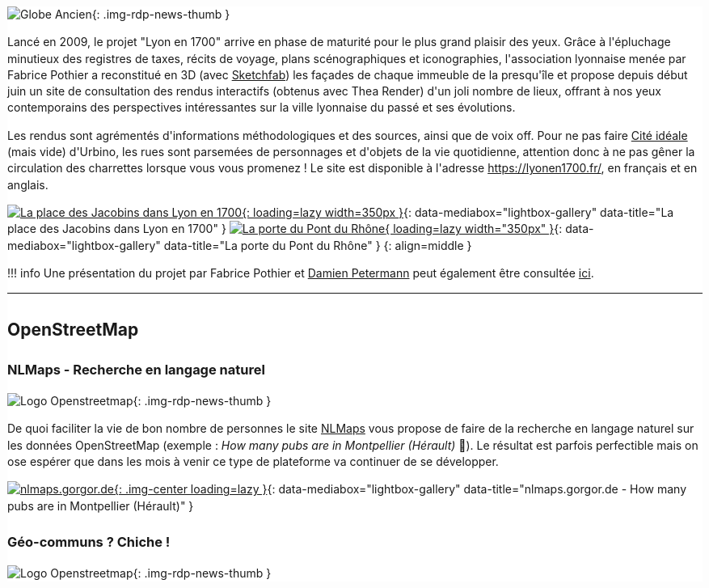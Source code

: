 ![Globe Ancien](https://cdn.geotribu.fr/img/internal/icons-rdp-news/ancien.png "Globe Ancien"){: .img-rdp-news-thumb }

Lancé en 2009, le projet "Lyon en 1700" arrive en phase de maturité pour le plus grand plaisir des yeux. Grâce à l'épluchage minutieux des registres de taxes, récits de voyage, plans scénographiques et iconographies, l'association lyonnaise menée par Fabrice Pothier a reconstitué en 3D (avec [Sketchfab](https://sketchfab.com/)) les façades de chaque immeuble de la presqu'île et propose depuis début juin un site de consultation des rendus interactifs (obtenus avec Thea Render) d'un joli nombre de lieux, offrant à nos yeux contemporains des perspectives intéressantes sur la ville lyonnaise du passé et ses évolutions.

Les rendus sont agrémentés d'informations méthodologiques et des sources, ainsi que de voix off. Pour ne pas faire [Cité idéale](https://fr.wikipedia.org/wiki/La_Cit%C3%A9_id%C3%A9ale_(Urbino)) (mais vide) d'Urbino, les rues sont parsemées de personnages et d'objets de la vie quotidienne, attention donc à ne pas gêner la circulation des charrettes lorsque vous vous promenez !
Le site est disponible à l'adresse <https://lyonen1700.fr/>, en français et en anglais.

[![La place des Jacobins dans Lyon en 1700](https://cdn.geotribu.fr/img/articles-blog-rdp/capture-ecran/lyon1700jacobins.webp "La place des Jacobins dans Lyon en 1700"){: loading=lazy width=350px }](https://cdn.geotribu.fr/img/articles-blog-rdp/capture-ecran/lyon1700jacobins.webp){: data-mediabox="lightbox-gallery" data-title="La place des Jacobins dans Lyon en 1700" }
[![La porte du Pont du Rhône](https://cdn.geotribu.fr/img/articles-blog-rdp/capture-ecran/lyon1700porterhone.webp "La porte du Pont du Rhône"){ loading=lazy width="350px" }](https://cdn.geotribu.fr/img/articles-blog-rdp/capture-ecran/lyon1700porterhone.webp){: data-mediabox="lightbox-gallery" data-title="La porte du Pont du Rhône" }
{: align=middle }

!!! info
    Une présentation du projet par Fabrice Pothier et [Damien Petermann](https://twitter.com/DamienPetermann) peut également être consultée [ici](https://youtu.be/lNE7UhuGnbI).

----

## OpenStreetMap

### NLMaps - Recherche en langage naturel

![Logo Openstreetmap](https://cdn.geotribu.fr/img/logos-icones/OpenStreetMap/Openstreetmap.png "Openstreetmap"){: .img-rdp-news-thumb }

De quoi faciliter la vie de bon nombre de personnes le site [NLMaps](https://nlmaps.gorgor.de) vous propose de faire de la recherche en langage naturel sur les données OpenStreetMap (exemple : *How many pubs are in Montpellier (Hérault)* :beer:). Le résultat est parfois perfectible mais on ose espérer que dans les mois à venir ce type de plateforme va continuer de se développer.

[![nlmaps.gorgor.de](https://cdn.geotribu.fr/img/articles-blog-rdp/openstreetmap/osm_nlmaps.png "nlmaps.gorgor.de - How many pubs are in Montpellier (Hérault)"){: .img-center loading=lazy }](https://cdn.geotribu.fr/img/articles-blog-rdp/openstreetmap/osm_nlmaps.png){: data-mediabox="lightbox-gallery" data-title="nlmaps.gorgor.de - How many pubs are in Montpellier (Hérault)" }

### Géo-communs ? Chiche !

![Logo Openstreetmap](https://cdn.geotribu.fr/img/logos-icones/OpenStreetMap/Openstreetmap.png "Openstreetmap"){: .img-rdp-news-thumb }
